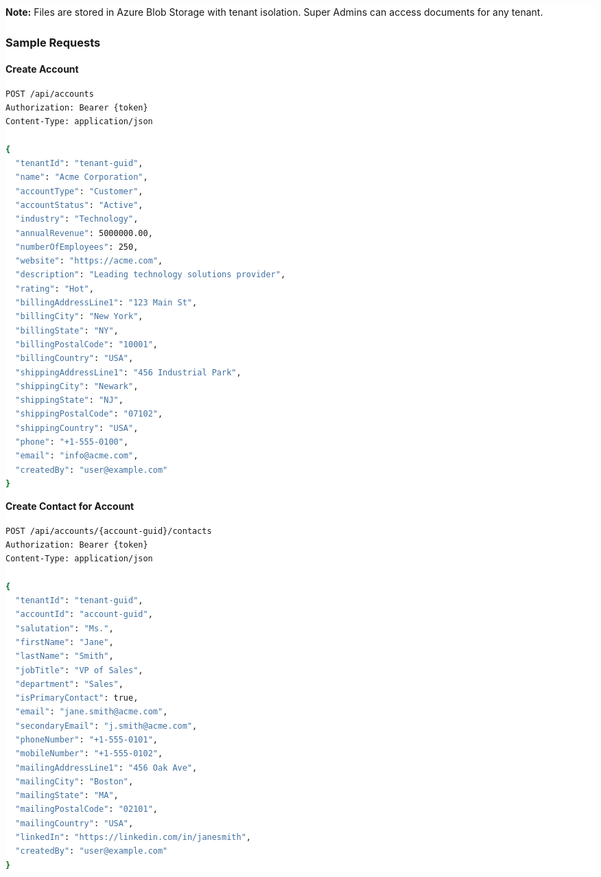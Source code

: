**Note:** Files are stored in Azure Blob Storage with tenant isolation. Super Admins can access documents for any tenant.

### Sample Requests

**Create Account**
```bash
POST /api/accounts
Authorization: Bearer {token}
Content-Type: application/json

{
  "tenantId": "tenant-guid",
  "name": "Acme Corporation",
  "accountType": "Customer",
  "accountStatus": "Active",
  "industry": "Technology",
  "annualRevenue": 5000000.00,
  "numberOfEmployees": 250,
  "website": "https://acme.com",
  "description": "Leading technology solutions provider",
  "rating": "Hot",
  "billingAddressLine1": "123 Main St",
  "billingCity": "New York",
  "billingState": "NY",
  "billingPostalCode": "10001",
  "billingCountry": "USA",
  "shippingAddressLine1": "456 Industrial Park",
  "shippingCity": "Newark",
  "shippingState": "NJ",
  "shippingPostalCode": "07102",
  "shippingCountry": "USA",
  "phone": "+1-555-0100",
  "email": "info@acme.com",
  "createdBy": "user@example.com"
}
```

**Create Contact for Account**
```bash
POST /api/accounts/{account-guid}/contacts
Authorization: Bearer {token}
Content-Type: application/json

{
  "tenantId": "tenant-guid",
  "accountId": "account-guid",
  "salutation": "Ms.",
  "firstName": "Jane",
  "lastName": "Smith",
  "jobTitle": "VP of Sales",
  "department": "Sales",
  "isPrimaryContact": true,
  "email": "jane.smith@acme.com",
  "secondaryEmail": "j.smith@acme.com",
  "phoneNumber": "+1-555-0101",
  "mobileNumber": "+1-555-0102",
  "mailingAddressLine1": "456 Oak Ave",
  "mailingCity": "Boston",
  "mailingState": "MA",
  "mailingPostalCode": "02101",
  "mailingCountry": "USA",
  "linkedIn": "https://linkedin.com/in/janesmith",
  "createdBy": "user@example.com"
}
```